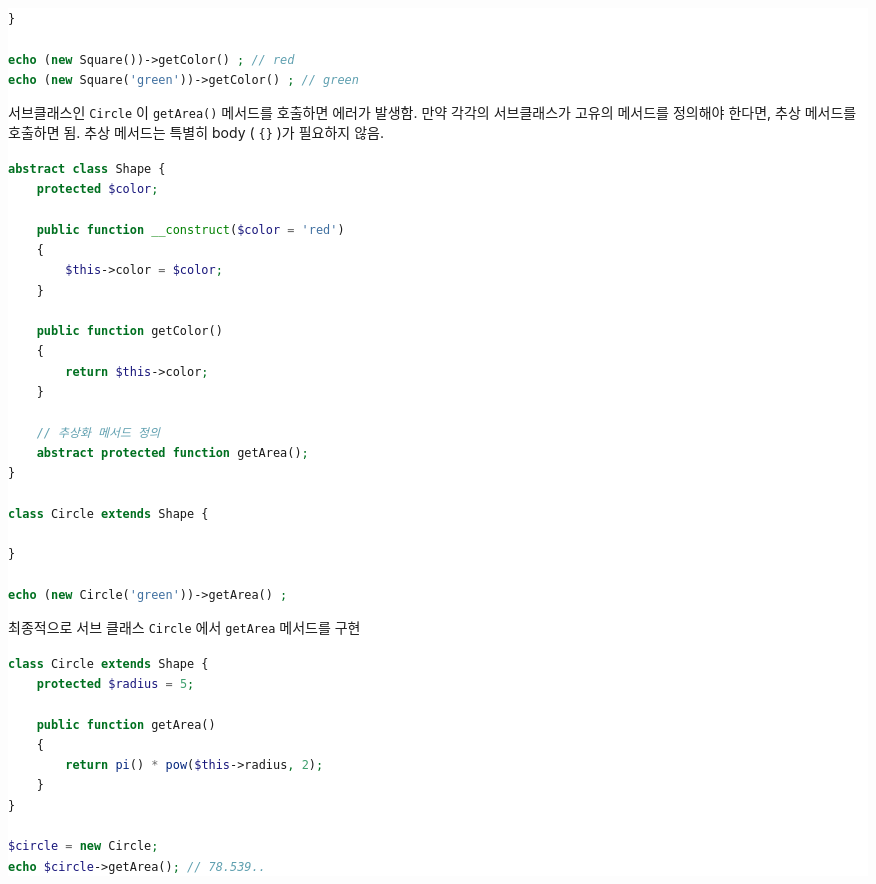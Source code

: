 ```php 
}

echo (new Square())->getColor() ; // red
echo (new Square('green'))->getColor() ; // green
```



서브클래스인 `Circle` 이 `getArea()` 메서드를 호출하면 에러가 발생함.  만약 각각의 서브클래스가 고유의 메서드를 정의해야 한다면, 추상 메서드를 호출하면 됨.  추상 메서드는 특별히 body ( `{}` )가 필요하지 않음.

```php
abstract class Shape {
    protected $color;

    public function __construct($color = 'red')
    {
        $this->color = $color;
    }

    public function getColor()
    {
        return $this->color;
    }
		
    // 추상화 메서드 정의
    abstract protected function getArea();
}

class Circle extends Shape {

}

echo (new Circle('green'))->getArea() ; 
```



최종적으로 서브 클래스 `Circle` 에서 `getArea`  메서드를 구현

```php
class Circle extends Shape {
    protected $radius = 5;

    public function getArea()
    {
        return pi() * pow($this->radius, 2);
    }
}

$circle = new Circle;
echo $circle->getArea(); // 78.539..
```


